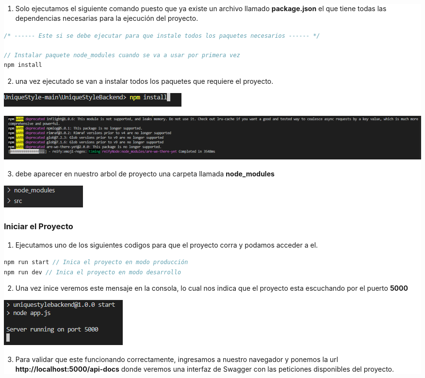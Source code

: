 1. Solo ejecutamos el siguiente comando puesto que ya existe un archivo llamado **package.json** el que tiene todas las dependencias necesarias para la ejecución del proyecto.

```C#
/* ------ Este si se debe ejecutar para que instale todos los paquetes necesarios ------ */

// Instalar paquete node_modules cuando se va a usar por primera vez
npm install

```
2. una vez ejecutado se van a instalar todos los paquetes que requiere el proyecto.

![alt text](./Images/image-28.png)

![alt text](./Images/image-29.png)

3. debe aparecer en nuestro arbol de proyecto una carpeta llamada **node_modules**

![alt text](./Images/image-30.png)

### Iniciar el Proyecto

1. Ejecutamos uno de los siguientes codigos para que el proyecto corra y podamos acceder a el.

```C#
npm run start // Inica el proyecto en modo producción
npm run dev // Inica el proyecto en modo desarrollo
```
2. Una vez inice veremos este mensaje en la consola, lo cual nos indica que el proyecto esta escuchando por el puerto **5000**

![alt text](./Images/image-31.png)

3. Para validar que este funcionando correctamente, ingresamos a nuestro navegador y ponemos la url **http://localhost:5000/api-docs** donde veremos una interfaz de Swagger con las peticiones disponibles del proyecto.

